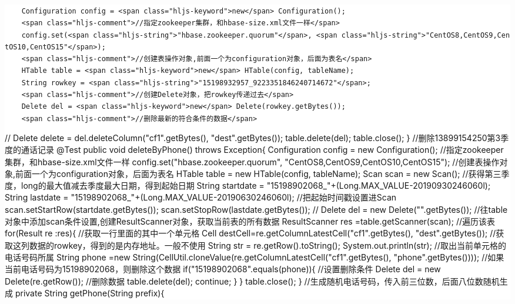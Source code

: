         Configuration config = <span class="hljs-keyword">new</span> Configuration();
        <span class="hljs-comment">//指定zookeeper集群，和hbase-size.xml文件一样</span>
        config.set(<span class="hljs-string">"hbase.zookeeper.quorum"</span>, <span class="hljs-string">"CentOS8,CentOS9,CentOS10,CentOS15"</span>);
        <span class="hljs-comment">//创建表操作对象,前面一个为configuration对象，后面为表名</span>
        HTable table = <span class="hljs-keyword">new</span> HTable(config, tableName);
        String rowkey = <span class="hljs-string">"15198932957_9223351846240714672"</span>;
        <span class="hljs-comment">//创建Delete对象，把rowkey传递过去</span>
        Delete del = <span class="hljs-keyword">new</span> Delete(rowkey.getBytes());
        <span class="hljs-comment">//删除最新的符合条件的数据</span>
<span class="hljs-comment">//      Delete delete = del.deleteColumn("cf1".getBytes(), "dest".getBytes());</span>
        table.delete(del);
        table.close();
    }
    <span class="hljs-comment">//删除13899154250第3季度的通话记录</span>
    <span class="hljs-annotation">@Test</span>
    <span class="hljs-keyword">public</span> <span class="hljs-keyword">void</span> <span class="hljs-title">deleteByPhone</span>() <span class="hljs-keyword">throws</span> Exception{
        Configuration config = <span class="hljs-keyword">new</span> Configuration();
        <span class="hljs-comment">//指定zookeeper集群，和hbase-size.xml文件一样</span>
        config.set(<span class="hljs-string">"hbase.zookeeper.quorum"</span>, <span class="hljs-string">"CentOS8,CentOS9,CentOS10,CentOS15"</span>);
        <span class="hljs-comment">//创建表操作对象,前面一个为configuration对象，后面为表名</span>
        HTable table = <span class="hljs-keyword">new</span> HTable(config, tableName);
        Scan scan = <span class="hljs-keyword">new</span> Scan();
        <span class="hljs-comment">//获得第三季度，long的最大值减去季度最大日期，得到起始日期</span>
        String startdate = <span class="hljs-string">"15198902068_"</span>+(Long.MAX_VALUE-<span class="hljs-number">20190930246060</span>l);
        String lastdate = <span class="hljs-string">"15198902068_"</span>+(Long.MAX_VALUE-<span class="hljs-number">20190630246060</span>l);
        <span class="hljs-comment">//把起始时间戳设置进Scan</span>
        scan.setStartRow(startdate.getBytes());
        scan.setStopRow(lastdate.getBytes());
<span class="hljs-comment">//      Delete del = new Delete("".getBytes());</span>
        <span class="hljs-comment">//往table对象中添加scan条件设置,创建ResultScanner对象，获取当前表的所有数据</span>
        ResultScanner res =table.getScanner(scan);
        <span class="hljs-comment">//遍历该表</span>
        <span class="hljs-keyword">for</span>(Result re :res){
            <span class="hljs-comment">//获取一行里面的其中一个单元格</span>
            Cell destCell=re.getColumnLatestCell(<span class="hljs-string">"cf1"</span>.getBytes(), <span class="hljs-string">"dest"</span>.getBytes());
            <span class="hljs-comment">//获取这列数据的rowkey，得到的是内存地址。一般不使用</span>
            String str = re.getRow().toString();
            System.out.println(str);
            <span class="hljs-comment">//取出当前单元格的电话号码所属</span>
            String phone =<span class="hljs-keyword">new</span> String(CellUtil.cloneValue(re.getColumnLatestCell(<span class="hljs-string">"cf1"</span>.getBytes(), <span class="hljs-string">"phone"</span>.getBytes())));
            <span class="hljs-comment">//如果当前电话号码为15198902068，则删除这个数据</span>
            <span class="hljs-keyword">if</span>(<span class="hljs-string">"15198902068"</span>.equals(phone)){
                <span class="hljs-comment">//设置删除条件</span>
                Delete del = <span class="hljs-keyword">new</span> Delete(re.getRow());
                <span class="hljs-comment">//删除数据</span>
                table.delete(del);
                <span class="hljs-keyword">continue</span>;
            }
        }
        table.close();
    }
    <span class="hljs-comment">//生成随机电话号码，传入前三位数，后面八位数随机生成</span>
    <span class="hljs-keyword">private</span> String <span class="hljs-title">getPhone</span>(String prefix){